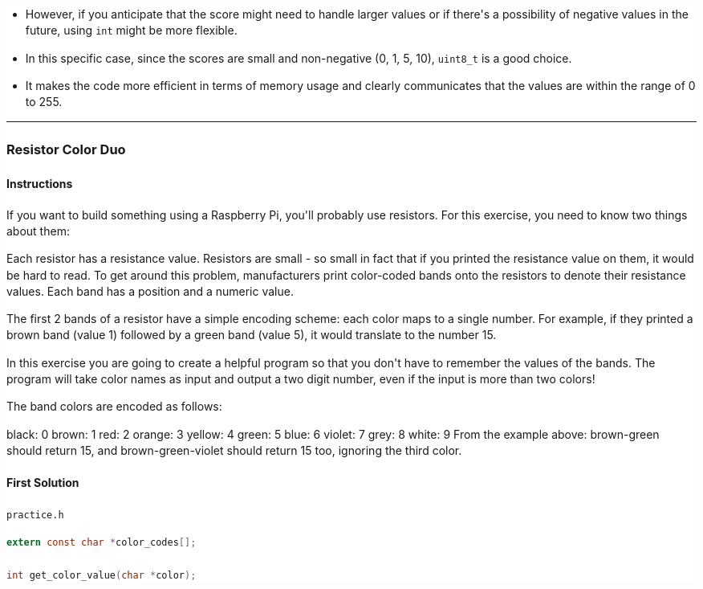 - However, if you anticipate that the score might need to handle larger values or if there's a possibility of negative values in the future, using `int` might be more flexible.

- In this specific case, since the scores are small and non-negative (0, 1, 5, 10), `uint8_t` is a good choice. 

- It makes the code more efficient in terms of memory usage and clearly communicates that the values are within the range of 0 to 255.

---

### Resistor Color Duo

#### Instructions
If you want to build something using a Raspberry Pi, you'll probably use resistors. For this exercise, you need to know two things about them:

Each resistor has a resistance value.
Resistors are small - so small in fact that if you printed the resistance value on them, it would be hard to read.
To get around this problem, manufacturers print color-coded bands onto the resistors to denote their resistance values. Each band has a position and a numeric value.

The first 2 bands of a resistor have a simple encoding scheme: each color maps to a single number. For example, if they printed a brown band (value 1) followed by a green band (value 5), it would translate to the number 15.

In this exercise you are going to create a helpful program so that you don't have to remember the values of the bands. The program will take color names as input and output a two digit number, even if the input is more than two colors!

The band colors are encoded as follows:

black: 0
brown: 1
red: 2
orange: 3
yellow: 4
green: 5
blue: 6
violet: 7
grey: 8
white: 9
From the example above: brown-green should return 15, and brown-green-violet should return 15 too, ignoring the third color.



#### First Solution

`practice.h`

```C
extern const char *color_codes[];

int get_color_value(char *color);
```

